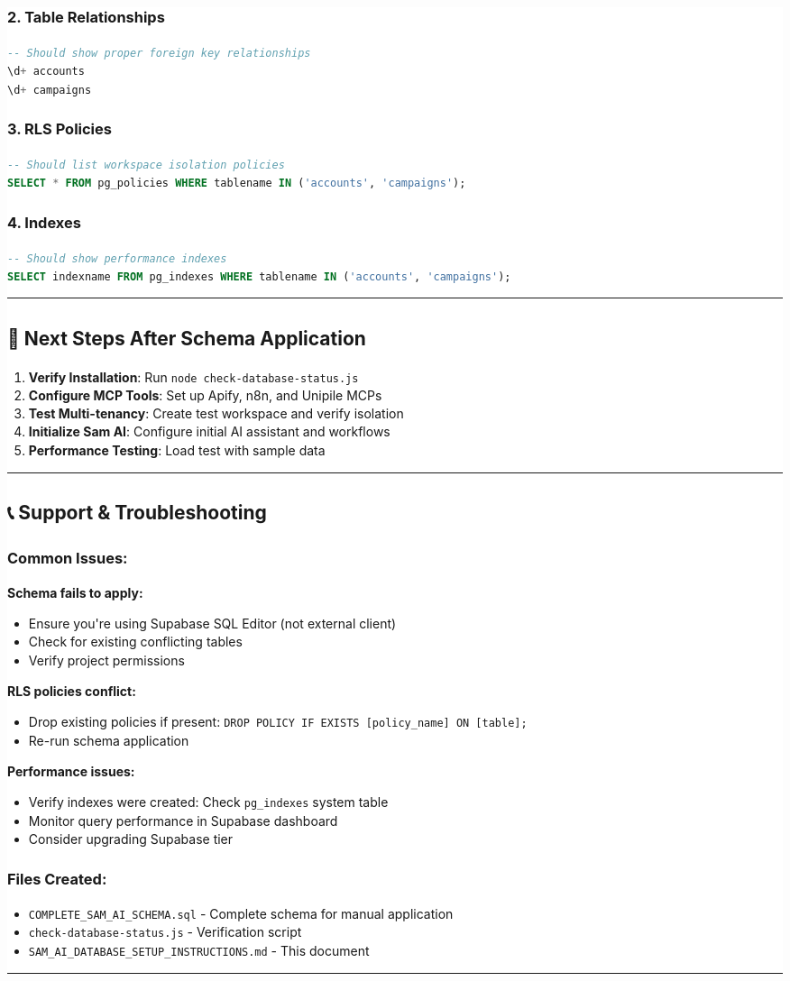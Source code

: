 ### 2. Table Relationships
```sql  
-- Should show proper foreign key relationships
\d+ accounts
\d+ campaigns
```

### 3. RLS Policies
```sql
-- Should list workspace isolation policies
SELECT * FROM pg_policies WHERE tablename IN ('accounts', 'campaigns');
```

### 4. Indexes
```sql
-- Should show performance indexes
SELECT indexname FROM pg_indexes WHERE tablename IN ('accounts', 'campaigns');
```

---

## 🚀 Next Steps After Schema Application

1. **Verify Installation**: Run `node check-database-status.js`
2. **Configure MCP Tools**: Set up Apify, n8n, and Unipile MCPs
3. **Test Multi-tenancy**: Create test workspace and verify isolation
4. **Initialize Sam AI**: Configure initial AI assistant and workflows
5. **Performance Testing**: Load test with sample data

---

## 📞 Support & Troubleshooting

### Common Issues:

**Schema fails to apply:**
- Ensure you're using Supabase SQL Editor (not external client)
- Check for existing conflicting tables
- Verify project permissions

**RLS policies conflict:**
- Drop existing policies if present: `DROP POLICY IF EXISTS [policy_name] ON [table];`
- Re-run schema application

**Performance issues:**
- Verify indexes were created: Check `pg_indexes` system table
- Monitor query performance in Supabase dashboard
- Consider upgrading Supabase tier

### Files Created:
- `COMPLETE_SAM_AI_SCHEMA.sql` - Complete schema for manual application
- `check-database-status.js` - Verification script
- `SAM_AI_DATABASE_SETUP_INSTRUCTIONS.md` - This document

---